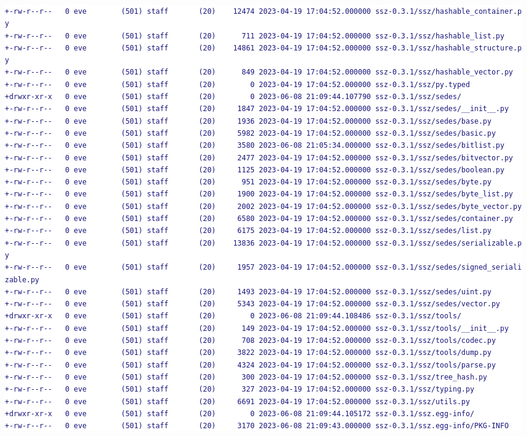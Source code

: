 ```diff
+-rw-r--r--   0 eve        (501) staff       (20)    12474 2023-04-19 17:04:52.000000 ssz-0.3.1/ssz/hashable_container.py
+-rw-r--r--   0 eve        (501) staff       (20)      711 2023-04-19 17:04:52.000000 ssz-0.3.1/ssz/hashable_list.py
+-rw-r--r--   0 eve        (501) staff       (20)    14861 2023-04-19 17:04:52.000000 ssz-0.3.1/ssz/hashable_structure.py
+-rw-r--r--   0 eve        (501) staff       (20)      849 2023-04-19 17:04:52.000000 ssz-0.3.1/ssz/hashable_vector.py
+-rw-r--r--   0 eve        (501) staff       (20)        0 2023-04-19 17:04:52.000000 ssz-0.3.1/ssz/py.typed
+drwxr-xr-x   0 eve        (501) staff       (20)        0 2023-06-08 21:09:44.107790 ssz-0.3.1/ssz/sedes/
+-rw-r--r--   0 eve        (501) staff       (20)     1847 2023-04-19 17:04:52.000000 ssz-0.3.1/ssz/sedes/__init__.py
+-rw-r--r--   0 eve        (501) staff       (20)     1936 2023-04-19 17:04:52.000000 ssz-0.3.1/ssz/sedes/base.py
+-rw-r--r--   0 eve        (501) staff       (20)     5982 2023-04-19 17:04:52.000000 ssz-0.3.1/ssz/sedes/basic.py
+-rw-r--r--   0 eve        (501) staff       (20)     3580 2023-06-08 21:05:34.000000 ssz-0.3.1/ssz/sedes/bitlist.py
+-rw-r--r--   0 eve        (501) staff       (20)     2477 2023-04-19 17:04:52.000000 ssz-0.3.1/ssz/sedes/bitvector.py
+-rw-r--r--   0 eve        (501) staff       (20)     1125 2023-04-19 17:04:52.000000 ssz-0.3.1/ssz/sedes/boolean.py
+-rw-r--r--   0 eve        (501) staff       (20)      951 2023-04-19 17:04:52.000000 ssz-0.3.1/ssz/sedes/byte.py
+-rw-r--r--   0 eve        (501) staff       (20)     1900 2023-04-19 17:04:52.000000 ssz-0.3.1/ssz/sedes/byte_list.py
+-rw-r--r--   0 eve        (501) staff       (20)     2002 2023-04-19 17:04:52.000000 ssz-0.3.1/ssz/sedes/byte_vector.py
+-rw-r--r--   0 eve        (501) staff       (20)     6580 2023-04-19 17:04:52.000000 ssz-0.3.1/ssz/sedes/container.py
+-rw-r--r--   0 eve        (501) staff       (20)     6175 2023-04-19 17:04:52.000000 ssz-0.3.1/ssz/sedes/list.py
+-rw-r--r--   0 eve        (501) staff       (20)    13836 2023-04-19 17:04:52.000000 ssz-0.3.1/ssz/sedes/serializable.py
+-rw-r--r--   0 eve        (501) staff       (20)     1957 2023-04-19 17:04:52.000000 ssz-0.3.1/ssz/sedes/signed_serializable.py
+-rw-r--r--   0 eve        (501) staff       (20)     1493 2023-04-19 17:04:52.000000 ssz-0.3.1/ssz/sedes/uint.py
+-rw-r--r--   0 eve        (501) staff       (20)     5343 2023-04-19 17:04:52.000000 ssz-0.3.1/ssz/sedes/vector.py
+drwxr-xr-x   0 eve        (501) staff       (20)        0 2023-06-08 21:09:44.108486 ssz-0.3.1/ssz/tools/
+-rw-r--r--   0 eve        (501) staff       (20)      149 2023-04-19 17:04:52.000000 ssz-0.3.1/ssz/tools/__init__.py
+-rw-r--r--   0 eve        (501) staff       (20)      708 2023-04-19 17:04:52.000000 ssz-0.3.1/ssz/tools/codec.py
+-rw-r--r--   0 eve        (501) staff       (20)     3822 2023-04-19 17:04:52.000000 ssz-0.3.1/ssz/tools/dump.py
+-rw-r--r--   0 eve        (501) staff       (20)     4324 2023-04-19 17:04:52.000000 ssz-0.3.1/ssz/tools/parse.py
+-rw-r--r--   0 eve        (501) staff       (20)      300 2023-04-19 17:04:52.000000 ssz-0.3.1/ssz/tree_hash.py
+-rw-r--r--   0 eve        (501) staff       (20)      327 2023-04-19 17:04:52.000000 ssz-0.3.1/ssz/typing.py
+-rw-r--r--   0 eve        (501) staff       (20)     6691 2023-04-19 17:04:52.000000 ssz-0.3.1/ssz/utils.py
+drwxr-xr-x   0 eve        (501) staff       (20)        0 2023-06-08 21:09:44.105172 ssz-0.3.1/ssz.egg-info/
+-rw-r--r--   0 eve        (501) staff       (20)     3170 2023-06-08 21:09:43.000000 ssz-0.3.1/ssz.egg-info/PKG-INFO
```